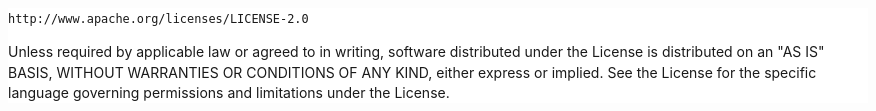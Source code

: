    http://www.apache.org/licenses/LICENSE-2.0

Unless required by applicable law or agreed to in writing, software distributed under the License is distributed on an "AS IS" BASIS, WITHOUT WARRANTIES OR CONDITIONS OF ANY KIND, either express or implied. See the License for the specific language governing permissions and limitations under the License.
